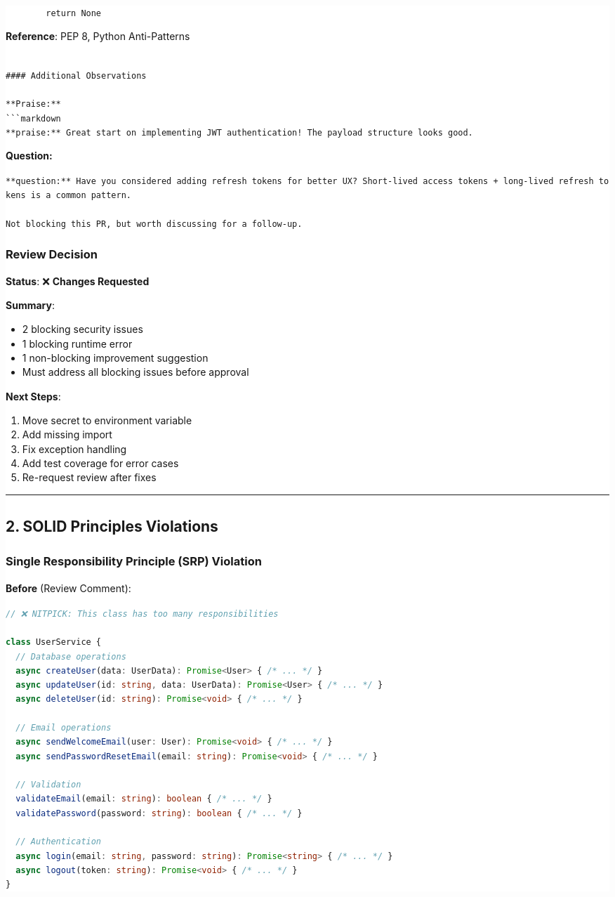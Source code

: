 ```
        return None
```

**Reference**: PEP 8, Python Anti-Patterns
```

#### Additional Observations

**Praise:**
```markdown
**praise:** Great start on implementing JWT authentication! The payload structure looks good.
```

**Question:**
```markdown
**question:** Have you considered adding refresh tokens for better UX? Short-lived access tokens + long-lived refresh tokens is a common pattern.

Not blocking this PR, but worth discussing for a follow-up.
```

### Review Decision

**Status**: ❌ **Changes Requested**

**Summary**:
- 2 blocking security issues
- 1 blocking runtime error
- 1 non-blocking improvement suggestion
- Must address all blocking issues before approval

**Next Steps**:
1. Move secret to environment variable
2. Add missing import
3. Fix exception handling
4. Add test coverage for error cases
5. Re-request review after fixes

---

## 2. SOLID Principles Violations

### Single Responsibility Principle (SRP) Violation

**Before** (Review Comment):
```typescript
// ❌ NITPICK: This class has too many responsibilities

class UserService {
  // Database operations
  async createUser(data: UserData): Promise<User> { /* ... */ }
  async updateUser(id: string, data: UserData): Promise<User> { /* ... */ }
  async deleteUser(id: string): Promise<void> { /* ... */ }

  // Email operations
  async sendWelcomeEmail(user: User): Promise<void> { /* ... */ }
  async sendPasswordResetEmail(email: string): Promise<void> { /* ... */ }

  // Validation
  validateEmail(email: string): boolean { /* ... */ }
  validatePassword(password: string): boolean { /* ... */ }

  // Authentication
  async login(email: string, password: string): Promise<string> { /* ... */ }
  async logout(token: string): Promise<void> { /* ... */ }
}
```